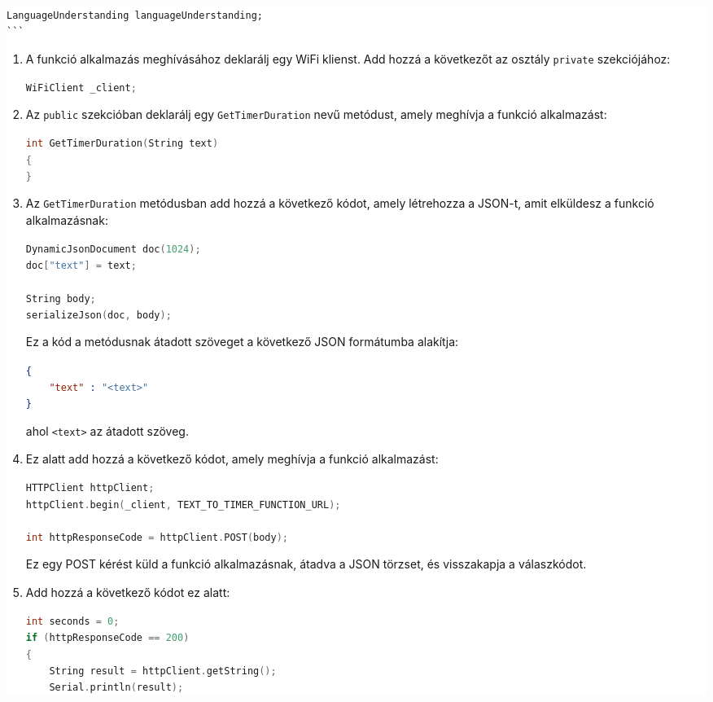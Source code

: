     LanguageUnderstanding languageUnderstanding;
    ```

1. A funkció alkalmazás meghívásához deklarálj egy WiFi klienst. Add hozzá a következőt az osztály `private` szekciójához:

    ```cpp
    WiFiClient _client;
    ```

1. Az `public` szekcióban deklarálj egy `GetTimerDuration` nevű metódust, amely meghívja a funkció alkalmazást:

    ```cpp
    int GetTimerDuration(String text)
    {
    }
    ```

1. Az `GetTimerDuration` metódusban add hozzá a következő kódot, amely létrehozza a JSON-t, amit elküldesz a funkció alkalmazásnak:

    ```cpp
    DynamicJsonDocument doc(1024);
    doc["text"] = text;

    String body;
    serializeJson(doc, body);
    ```

    Ez a kód a metódusnak átadott szöveget a következő JSON formátumba alakítja:

    ```json
    {
        "text" : "<text>"
    }
    ```

    ahol `<text>` az átadott szöveg.

1. Ez alatt add hozzá a következő kódot, amely meghívja a funkció alkalmazást:

    ```cpp
    HTTPClient httpClient;
    httpClient.begin(_client, TEXT_TO_TIMER_FUNCTION_URL);

    int httpResponseCode = httpClient.POST(body);
    ```

    Ez egy POST kérést küld a funkció alkalmazásnak, átadva a JSON törzset, és visszakapja a válaszkódot.

1. Add hozzá a következő kódot ez alatt:

    ```cpp
    int seconds = 0;
    if (httpResponseCode == 200)
    {
        String result = httpClient.getString();
        Serial.println(result);
